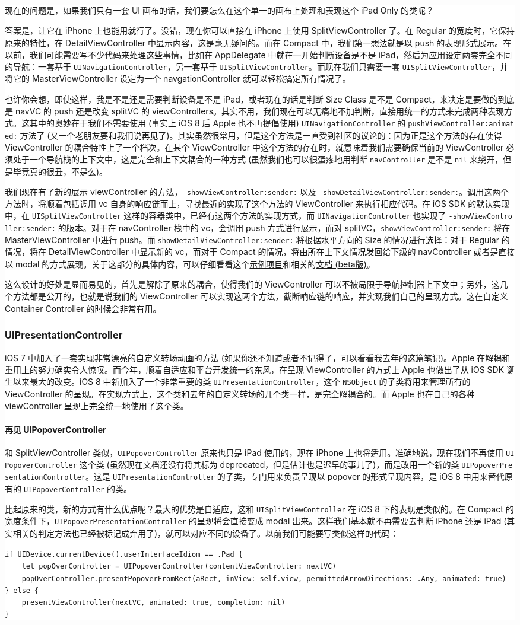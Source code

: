 现在的问题是，如果我们只有一套 UI 画布的话，我们要怎么在这个单一的画布上处理和表现这个 iPad Only 的类呢？

答案是，让它在 iPhone 上也能用就行了。没错，现在你可以直接在 iPhone 上使用 SplitViewController 了。在 Regular 的宽度时，它保持原来的特性，在 DetailViewController 中显示内容，这是毫无疑问的。而在 Compact 中，我们第一想法就是以 push 的表现形式展示。在以前，我们可能需要写不少代码来处理这些事情，比如在 AppDelegate 中就在一开始判断设备是不是 iPad，然后为应用设定两套完全不同的导航：一套基于 `UINavigationController`，另一套基于 `UISplitViewController`。而现在我们只需要一套 `UISplitViewController`，并将它的 MasterViewController 设定为一个 navgationController 就可以轻松搞定所有情况了。

也许你会想，即使这样，我是不是还是需要判断设备是不是 iPad，或者现在的话是判断 Size Class 是不是 Compact，来决定是要做的到底是 navVC 的 push 还是改变 splitVC 的 viewControllers。其实不用，我们现在可以无痛地不加判断，直接用统一的方式来完成两种表现方式。这其中的奥妙在于我们不需要使用 (事实上 iOS 8 后 Apple 也不再提倡使用) `UINavigationController` 的  `pushViewController:animated:` 方法了 (又一个老朋友要和我们说再见了)。其实虽然很常用，但是这个方法是一直受到社区的议论的：因为正是这个方法的存在使得 ViewController 的耦合特性上了一个档次。在某个 ViewController 中这个方法的存在时，就意味着我们需要确保当前的 ViewController 必须处于一个导航栈的上下文中，这是完全和上下文耦合的一种方式 (虽然我们也可以很蛋疼地用判断 `navController` 是不是 `nil` 来绕开，但是毕竟真的很丑，不是么)。

我们现在有了新的展示 viewController 的方法，`-showViewController:sender:` 以及 `-showDetailViewController:sender:`。调用这两个方法时，将顺着包括调用 vc 自身的响应链而上，寻找最近的实现了这个方法的 ViewController 来执行相应代码。在 iOS SDK 的默认实现中，在 `UISplitViewController` 这样的容器类中，已经有这两个方法的实现方式，而 `UINavigationController` 也实现了 `-showViewController:sender:` 的版本。对于在 navController 栈中的 vc，会调用 push 方式进行展示，而对 splitVC，`showViewController:sender:` 将在 MasterViewController 中进行 push。而 `showDetailViewController:sender:` 将根据水平方向的 Size 的情况进行选择：对于 Regular 的情况，将在 DetailViewController 中显示新的 vc，而对于 Compact 的情况，将由所在上下文情况发回给下级的 navController 或者是直接以 modal 的方式展现。关于这部分的具体内容，可以仔细看看这个[示例项目](https://developer.apple.com/devcenter/download.action?path=/wwdc_2014/wwdc_2014_sample_code/adaptivephotosanadaptiveapplication.zip)和相关的[文档 (beta版)](https://developer.apple.com/library/prerelease/ios/documentation/UIKit/Reference/UISplitViewController_class/)。

这么设计的好处是显而易见的，首先是解除了原来的耦合，使得我们的 ViewController 可以不被局限于导航控制器上下文中；另外，这几个方法都是公开的，也就是说我们的 ViewController 可以实现这两个方法，截断响应链的响应，并实现我们自己的呈现方式。这在自定义 Container Controller 的时候会非常有用。

### UIPresentationController

iOS 7 中加入了一套实现非常漂亮的自定义转场动画的方法 (如果你还不知道或者不记得了，可以看看我去年的[这篇笔记](http://onevcat.com/2013/10/vc-transition-in-ios7/))。Apple 在解耦和重用上的努力确实令人惊叹。而今年，顺着自适应和平台开发统一的东风，在呈现 ViewController 的方式上 Apple 也做出了从 iOS SDK 诞生以来最大的改变。iOS 8 中新加入了一个非常重要的类 `UIPresentationController`，这个 `NSObject` 的子类将用来管理所有的 ViewController 的呈现。在实现方式上，这个类和去年的自定义转场的几个类一样，是完全解耦合的。而 Apple 也在自己的各种 viewController 呈现上完全统一地使用了这个类。

#### 再见 UIPopoverController

和 SplitViewController 类似，`UIPopoverController` 原来也只是 iPad 使用的，现在 iPhone 上也将适用。准确地说，现在我们不再使用 `UIPopoverController` 这个类 (虽然现在文档还没有将其标为 deprecated，但是估计也是迟早的事儿了)，而是改用一个新的类 `UIPopoverPresentationController`。这是 `UIPresentationController` 的子类，专门用来负责呈现以 popover 的形式呈现内容，是 iOS 8 中用来替代原有的 `UIPopoverController` 的类。

比起原来的类，新的方式有什么优点呢？最大的优势是自适应，这和 `UISplitViewController` 在 iOS 8 下的表现是类似的。在 Compact 的宽度条件下，`UIPopoverPresentationController` 的呈现将会直接变成 modal 出来。这样我们基本就不再需要去判断 iPhone 还是 iPad (其实相关的判定方法也已经被标记成弃用了)，就可以对应不同的设备了。以前我们可能要写类似这样的代码：

```
if UIDevice.currentDevice().userInterfaceIdiom == .Pad {
    let popOverController = UIPopoverController(contentViewController: nextVC)
    popOverController.presentPopoverFromRect(aRect, inView: self.view, permittedArrowDirections: .Any, animated: true)
} else {
    presentViewController(nextVC, animated: true, completion: nil)
}
```
